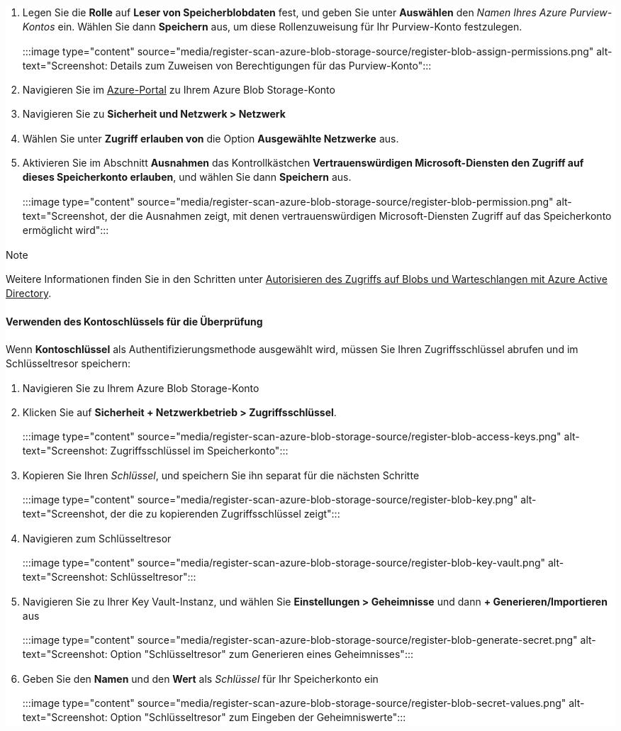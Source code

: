 1. Legen Sie die **Rolle** auf **Leser von Speicherblobdaten** fest, und geben Sie unter **Auswählen** den _Namen Ihres Azure Purview-Kontos_ ein. Wählen Sie dann **Speichern** aus, um diese Rollenzuweisung für Ihr Purview-Konto festzulegen.

   :::image type="content" source="media/register-scan-azure-blob-storage-source/register-blob-assign-permissions.png" alt-text="Screenshot: Details zum Zuweisen von Berechtigungen für das Purview-Konto":::

1. Navigieren Sie im [Azure-Portal](https://portal.azure.com) zu Ihrem Azure Blob Storage-Konto
1. Navigieren Sie zu **Sicherheit und Netzwerk > Netzwerk**

1. Wählen Sie unter **Zugriff erlauben von** die Option **Ausgewählte Netzwerke** aus.

1. Aktivieren Sie im Abschnitt **Ausnahmen** das Kontrollkästchen **Vertrauenswürdigen Microsoft-Diensten den Zugriff auf dieses Speicherkonto erlauben**, und wählen Sie dann **Speichern** aus.

   :::image type="content" source="media/register-scan-azure-blob-storage-source/register-blob-permission.png" alt-text="Screenshot, der die Ausnahmen zeigt, mit denen vertrauenswürdigen Microsoft-Diensten Zugriff auf das Speicherkonto ermöglicht wird":::

> [!Note]
> Weitere Informationen finden Sie in den Schritten unter [Autorisieren des Zugriffs auf Blobs und Warteschlangen mit Azure Active Directory](../storage/blobs/authorize-access-azure-active-directory.md).

#### <a name="using-account-key-for-scanning"></a>Verwenden des Kontoschlüssels für die Überprüfung

Wenn **Kontoschlüssel** als Authentifizierungsmethode ausgewählt wird, müssen Sie Ihren Zugriffsschlüssel abrufen und im Schlüsseltresor speichern:

1. Navigieren Sie zu Ihrem Azure Blob Storage-Konto
1. Klicken Sie auf **Sicherheit + Netzwerkbetrieb > Zugriffsschlüssel**.

   :::image type="content" source="media/register-scan-azure-blob-storage-source/register-blob-access-keys.png" alt-text="Screenshot: Zugriffsschlüssel im Speicherkonto":::

1. Kopieren Sie Ihren *Schlüssel*, und speichern Sie ihn separat für die nächsten Schritte

   :::image type="content" source="media/register-scan-azure-blob-storage-source/register-blob-key.png" alt-text="Screenshot, der die zu kopierenden Zugriffsschlüssel zeigt":::

1. Navigieren zum Schlüsseltresor

   :::image type="content" source="media/register-scan-azure-blob-storage-source/register-blob-key-vault.png" alt-text="Screenshot: Schlüsseltresor":::

1. Navigieren Sie zu Ihrer Key Vault-Instanz, und wählen Sie **Einstellungen > Geheimnisse** und dann **+ Generieren/Importieren** aus

   :::image type="content" source="media/register-scan-azure-blob-storage-source/register-blob-generate-secret.png" alt-text="Screenshot: Option &quot;Schlüsseltresor&quot; zum Generieren eines Geheimnisses":::

1. Geben Sie den **Namen** und den **Wert** als *Schlüssel* für Ihr Speicherkonto ein

   :::image type="content" source="media/register-scan-azure-blob-storage-source/register-blob-secret-values.png" alt-text="Screenshot: Option &quot;Schlüsseltresor&quot; zum Eingeben der Geheimniswerte":::
